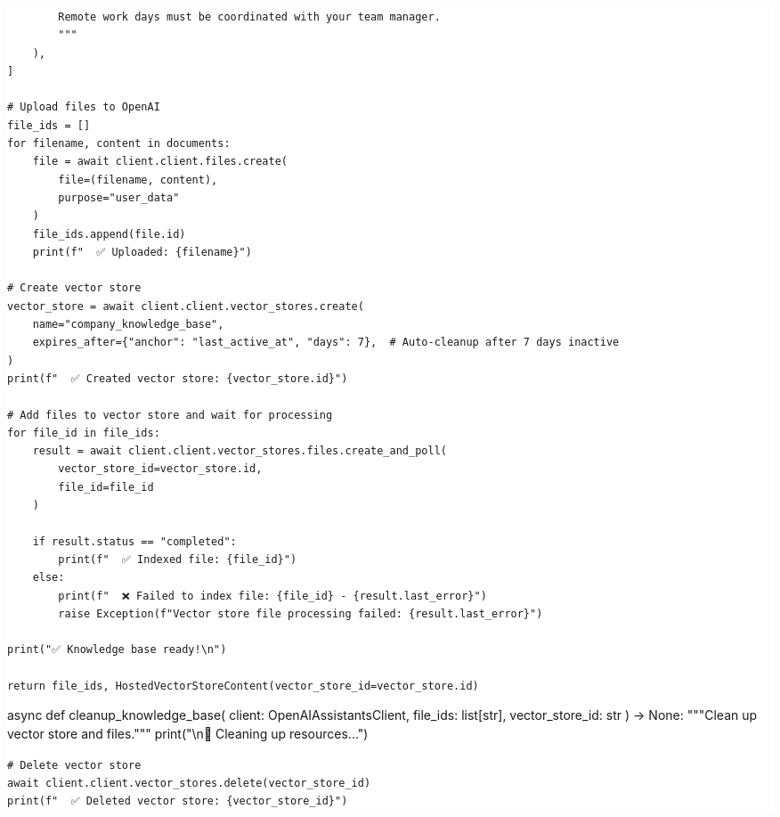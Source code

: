             Remote work days must be coordinated with your team manager.
            """
        ),
    ]
    
    # Upload files to OpenAI
    file_ids = []
    for filename, content in documents:
        file = await client.client.files.create(
            file=(filename, content),
            purpose="user_data"
        )
        file_ids.append(file.id)
        print(f"  ✅ Uploaded: {filename}")
    
    # Create vector store
    vector_store = await client.client.vector_stores.create(
        name="company_knowledge_base",
        expires_after={"anchor": "last_active_at", "days": 7},  # Auto-cleanup after 7 days inactive
    )
    print(f"  ✅ Created vector store: {vector_store.id}")
    
    # Add files to vector store and wait for processing
    for file_id in file_ids:
        result = await client.client.vector_stores.files.create_and_poll(
            vector_store_id=vector_store.id,
            file_id=file_id
        )
        
        if result.status == "completed":
            print(f"  ✅ Indexed file: {file_id}")
        else:
            print(f"  ❌ Failed to index file: {file_id} - {result.last_error}")
            raise Exception(f"Vector store file processing failed: {result.last_error}")
    
    print("✅ Knowledge base ready!\n")
    
    return file_ids, HostedVectorStoreContent(vector_store_id=vector_store.id)

async def cleanup_knowledge_base(
    client: OpenAIAssistantsClient,
    file_ids: list[str],
    vector_store_id: str
) -> None:
    """Clean up vector store and files."""
    print("\n🧹 Cleaning up resources...")
    
    # Delete vector store
    await client.client.vector_stores.delete(vector_store_id)
    print(f"  ✅ Deleted vector store: {vector_store_id}")
    